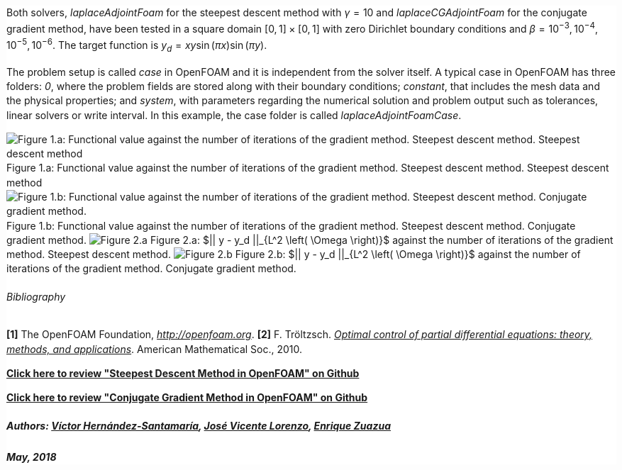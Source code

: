 
Both solvers, <i>laplaceAdjointFoam</i> for the steepest descent method with $\gamma = 10$ and <i>laplaceCGAdjointFoam</i> for the conjugate gradient method, have been tested in a square domain $[0, 1] \times [0, 1]$ with zero Dirichlet boundary conditions and $\beta = 10^{-3},10^{-4},10^{-5},10^{-6}$. The target function is $y_d = xy \sin \left( \pi x \right) \sin \left( \pi y \right)$.

The problem setup is called <i>case</i> in OpenFOAM and it is independent from the solver itself. A typical case in OpenFOAM has three folders: <i>0</i>, where the problem fields are stored along with their boundary conditions; <i>constant</i>, that includes the mesh data and the physical properties; and <i>system</i>, with parameters regarding the numerical solution and problem output such as tolerances, linear solvers or write interval. In this example, the case folder is called <i>laplaceAdjointFoamCase</i>.

<img src="https://cmc.deusto.eus/wp-content/uploads/2018/04/sd_J.png" alt="Figure 1.a: Functional value against the number of iterations of the gradient method. Steepest descent method. Steepest descent method" width="560" height="420" class="size-full wp-image-8677" />
Figure 1.a: Functional value against the number of iterations of the gradient method. Steepest descent method. Steepest descent method

<img src="https://cmc.deusto.eus/wp-content/uploads/2018/04/cg_J.png" alt="Figure 1.b: Functional value against the number of iterations of the gradient method. Steepest descent method. Conjugate gradient method." width="560" height="420" class="size-full wp-image-8675" />
Figure 1.b: Functional value against the number of iterations of the gradient method. Steepest descent method. Conjugate gradient method.

<img src="https://cmc.deusto.eus/wp-content/uploads/2018/04/sd_Jy.png" alt="Figure 2.a" width="560" height="420" class="size-full wp-image-8678" />
Figure 2.a: $|| y - y_d ||_{L^2 \left( \Omega \right)}$ against the number of iterations of the gradient method. Steepest descent method.

<img src="https://cmc.deusto.eus/wp-content/uploads/2018/04/cg_Jy.png" alt="Figure 2.b" width="560" height="420" class="size-full wp-image-8676" />
Figure 2.b: $|| y - y_d ||_{L^2 \left( \Omega \right)}$ against the number of iterations of the gradient method. Conjugate gradient method.

<h6>Bibliography</h6>

<strong>[1]</strong> The OpenFOAM Foundation, <a href="http://openfoam.org" target="_blank"><em>http://openfoam.org</em></a>.
<strong>[2]</strong> F. Tröltzsch. <a href="https://bookstore.ams.org/gsm-112/" target="_blank"><em>Optimal control of partial differential equations: theory, methods, and applications</em></a>. American Mathematical Soc., 2010.

<strong><a href="https://github.com/ChairOfComputationalMathematics/poissonAdjointFoam" target="_blank">Click here to review "Steepest Descent Method in OpenFOAM" on Github</a></strong>

<strong><a href="https://github.com/ChairOfComputationalMathematics/poissonCGAdjointFoam" target="_blank">Click here to review "Conjugate Gradient Method in OpenFOAM" on Github</a></strong>

<h5>Authors: <a href="https://cmc.deusto.eus/victor-hernandez-santamaria/" target="_blank">Víctor Hernández-Santamaría</a>, <a href="https://cmc.deusto.eus/jose-vicente-lorenzo/" target="_blank">José Vicente Lorenzo</a>, <a href="http://paginaspersonales.deusto.es/enrique.zuazua/" target="_blank">Enrique Zuazua</a></h5>
<h5>May, 2018</h5>
